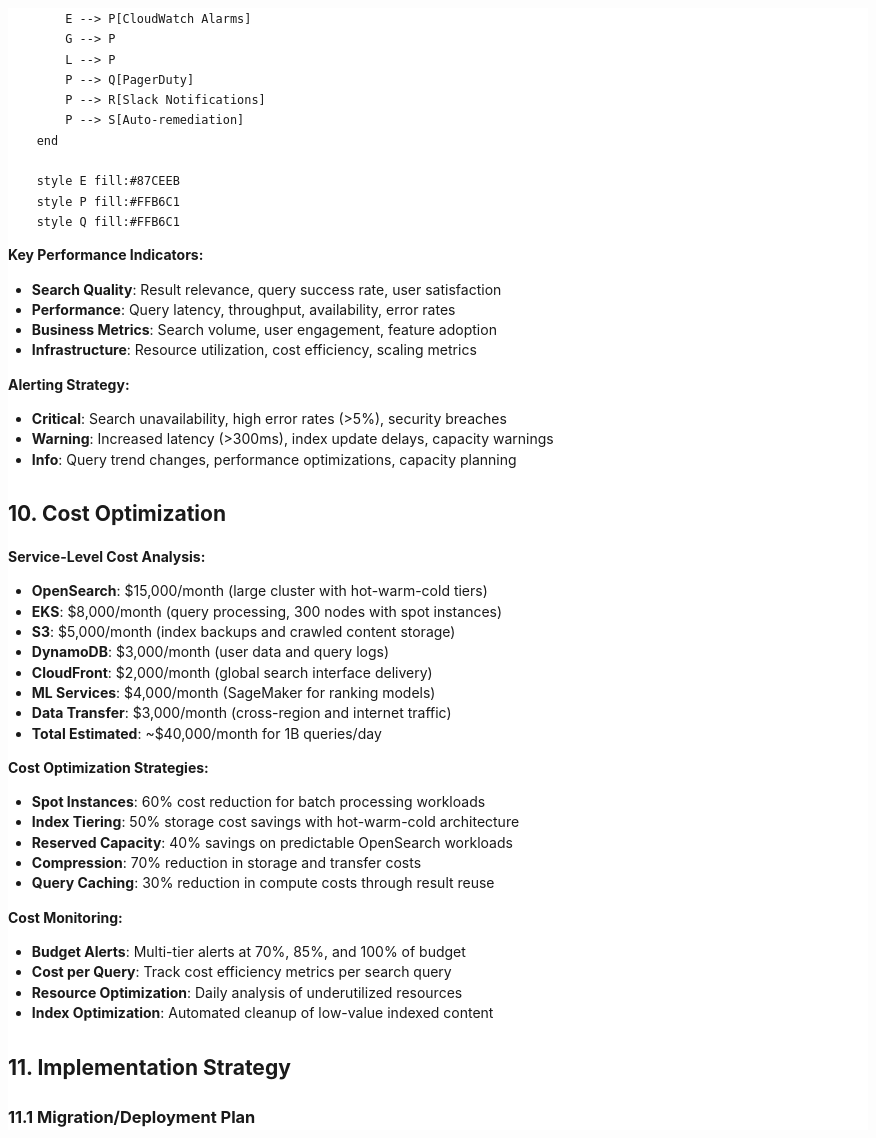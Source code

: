 ```mermaid
        E --> P[CloudWatch Alarms]
        G --> P
        L --> P
        P --> Q[PagerDuty]
        P --> R[Slack Notifications]
        P --> S[Auto-remediation]
    end
    
    style E fill:#87CEEB
    style P fill:#FFB6C1
    style Q fill:#FFB6C1
```

**Key Performance Indicators:**
- **Search Quality**: Result relevance, query success rate, user satisfaction
- **Performance**: Query latency, throughput, availability, error rates
- **Business Metrics**: Search volume, user engagement, feature adoption
- **Infrastructure**: Resource utilization, cost efficiency, scaling metrics

**Alerting Strategy:**
- **Critical**: Search unavailability, high error rates (>5%), security breaches
- **Warning**: Increased latency (>300ms), index update delays, capacity warnings
- **Info**: Query trend changes, performance optimizations, capacity planning

## 10. Cost Optimization

**Service-Level Cost Analysis:**
- **OpenSearch**: $15,000/month (large cluster with hot-warm-cold tiers)
- **EKS**: $8,000/month (query processing, 300 nodes with spot instances)
- **S3**: $5,000/month (index backups and crawled content storage)
- **DynamoDB**: $3,000/month (user data and query logs)
- **CloudFront**: $2,000/month (global search interface delivery)
- **ML Services**: $4,000/month (SageMaker for ranking models)
- **Data Transfer**: $3,000/month (cross-region and internet traffic)
- **Total Estimated**: ~$40,000/month for 1B queries/day

**Cost Optimization Strategies:**
- **Spot Instances**: 60% cost reduction for batch processing workloads
- **Index Tiering**: 50% storage cost savings with hot-warm-cold architecture
- **Reserved Capacity**: 40% savings on predictable OpenSearch workloads
- **Compression**: 70% reduction in storage and transfer costs
- **Query Caching**: 30% reduction in compute costs through result reuse

**Cost Monitoring:**
- **Budget Alerts**: Multi-tier alerts at 70%, 85%, and 100% of budget
- **Cost per Query**: Track cost efficiency metrics per search query
- **Resource Optimization**: Daily analysis of underutilized resources
- **Index Optimization**: Automated cleanup of low-value indexed content

## 11. Implementation Strategy

### 11.1 Migration/Deployment Plan
